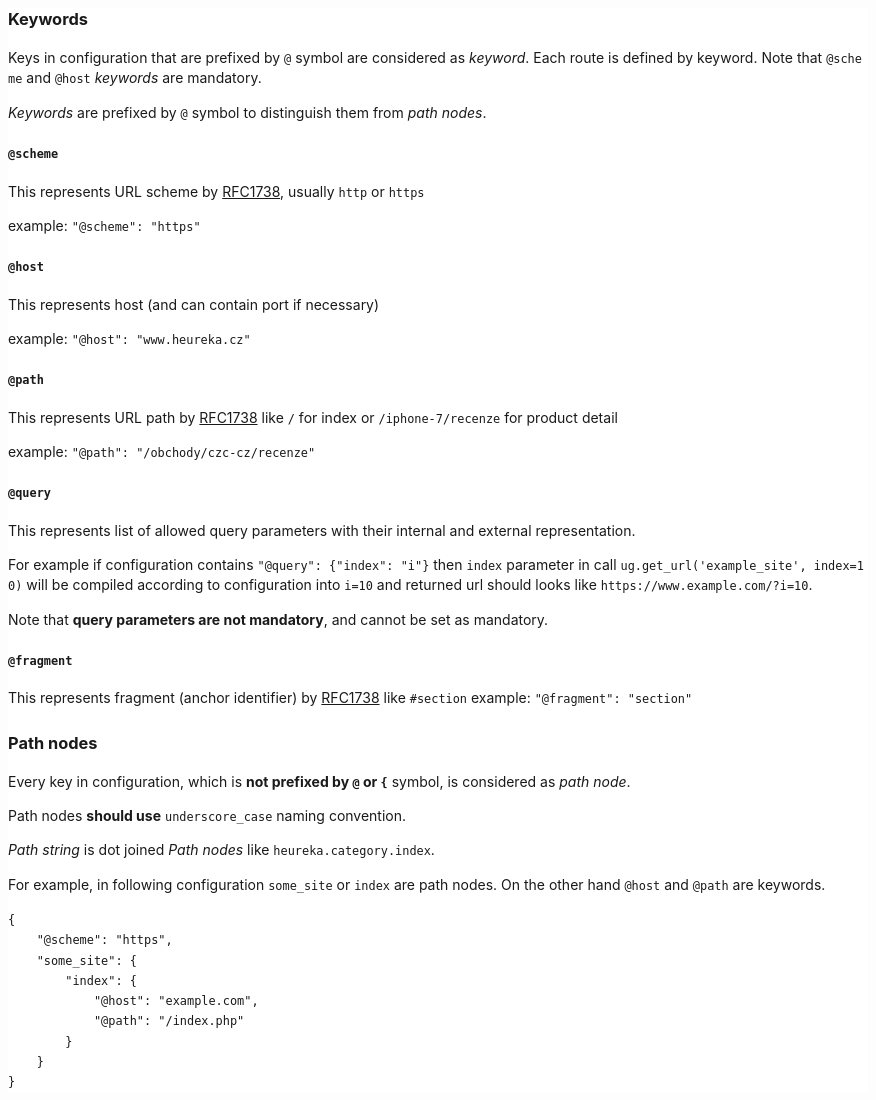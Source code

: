 ### Keywords
Keys in configuration that are prefixed by `@` symbol are considered as *keyword*.
Each route is defined by keyword. Note that `@scheme` and `@host` *keywords* are mandatory.

*Keywords* are prefixed by `@` symbol to distinguish them from *path nodes*.

#### `@scheme`
This represents URL scheme by [RFC1738](https://tools.ietf.org/html/rfc1738), usually `http` or `https`

example: `"@scheme": "https"`

#### `@host`
This represents host (and can contain port if necessary)

example: `"@host": "www.heureka.cz"`

#### `@path`
This represents URL path by [RFC1738](https://tools.ietf.org/html/rfc1738) like `/` for index or `/iphone-7/recenze` for product detail

example: `"@path": "/obchody/czc-cz/recenze"`

#### `@query`
This represents list of allowed query parameters with their internal and external representation.

For example if configuration contains `"@query": {"index": "i"}` then `index` parameter in 
call `ug.get_url('example_site', index=10)` will be compiled according to configuration into `i=10`
and returned url should looks like `https://www.example.com/?i=10`.

Note that **query parameters are not mandatory**, and cannot be set as mandatory.

#### `@fragment`
This represents fragment (anchor identifier) by [RFC1738](https://tools.ietf.org/html/rfc1738) like `#section`
example: `"@fragment": "section"`

### Path nodes
Every key in configuration, which is **not prefixed by `@` or `{`** symbol, is considered as *path node*.

Path nodes **should use** `underscore_case` naming convention.

*Path string* is dot joined *Path nodes* like `heureka.category.index`.

For example, in following configuration `some_site` or `index` are path nodes.
On the other hand `@host` and `@path` are keywords.
```
{
    "@scheme": "https",
    "some_site": {
        "index": {
            "@host": "example.com",
            "@path": "/index.php"
        }
    }
}
```
